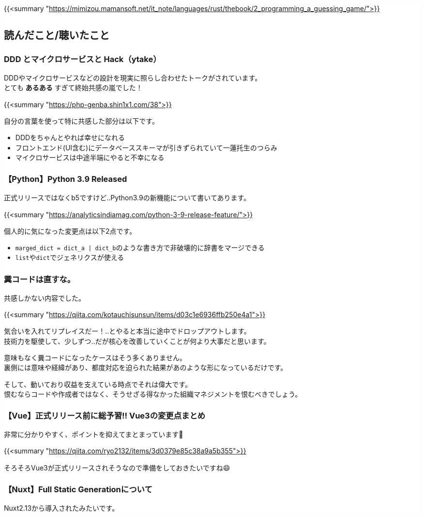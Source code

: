 {{<summary "https://mimizou.mamansoft.net/it_note/languages/rust/thebook/2_programming_a_guessing_game/">}}


読んだこと/聴いたこと
---------------------

### DDD とマイクロサービスと Hack（ytake）

DDDやマイクロサービスなどの設計を現実に照らし合わせたトークがされています。  
とても **あるある** すぎて終始共感の嵐でした！

{{<summary "https://php-genba.shin1x1.com/38">}}

自分の言葉を使って特に共感した部分は以下です。

* DDDをちゃんとやれば幸せになれる
* フロントエンド(UI含む)にデータベーススキーマが引きずられていて一蓮托生のつらみ
* マイクロサービスは中途半端にやると不幸になる


### 【Python】Python 3.9 Released

正式リリースではなくb5ですけど..Python3.9の新機能について書いてあります。

{{<summary "https://analyticsindiamag.com/python-3-9-release-feature/">}}

個人的に気になった変更点は以下2点です。

* `marged_dict = dict_a | dict_b`のような書き方で非破壊的に辞書をマージできる
* `list`や`dict`でジェネリクスが使える

### 糞コードは直すな。

共感しかない内容でした。

{{<summary "https://qiita.com/kotauchisunsun/items/d03c1e6936ffb250e4a1">}}

気合いを入れてリプレイスだー！..とやると本当に途中でドロップアウトします。  
技術力を駆使して、少しずつ..だが核心を改善していくことが何より大事だと思います。

意味もなく糞コードになったケースはそう多くありません。  
裏側には意味や経緯があり、都度対応を迫られた結果があのような形になっているだけです。

そして、動いており収益を支えている時点でそれは偉大です。  
恨むならコードや作成者ではなく、そうせざる得なかった組織マネジメントを恨むべきでしょう。

### 【Vue】正式リリース前に総予習!! Vue3の変更点まとめ

非常に分かりやすく、ポイントを抑えてまとまっています👏

{{<summary "https://qiita.com/ryo2132/items/3d0379e85c38a9a5b355">}}

そろそろVue3が正式リリースされそうなので準備をしておきたいですね😄

### 【Nuxt】Full Static Generationについて

Nuxt2.13から導入されたみたいです。
